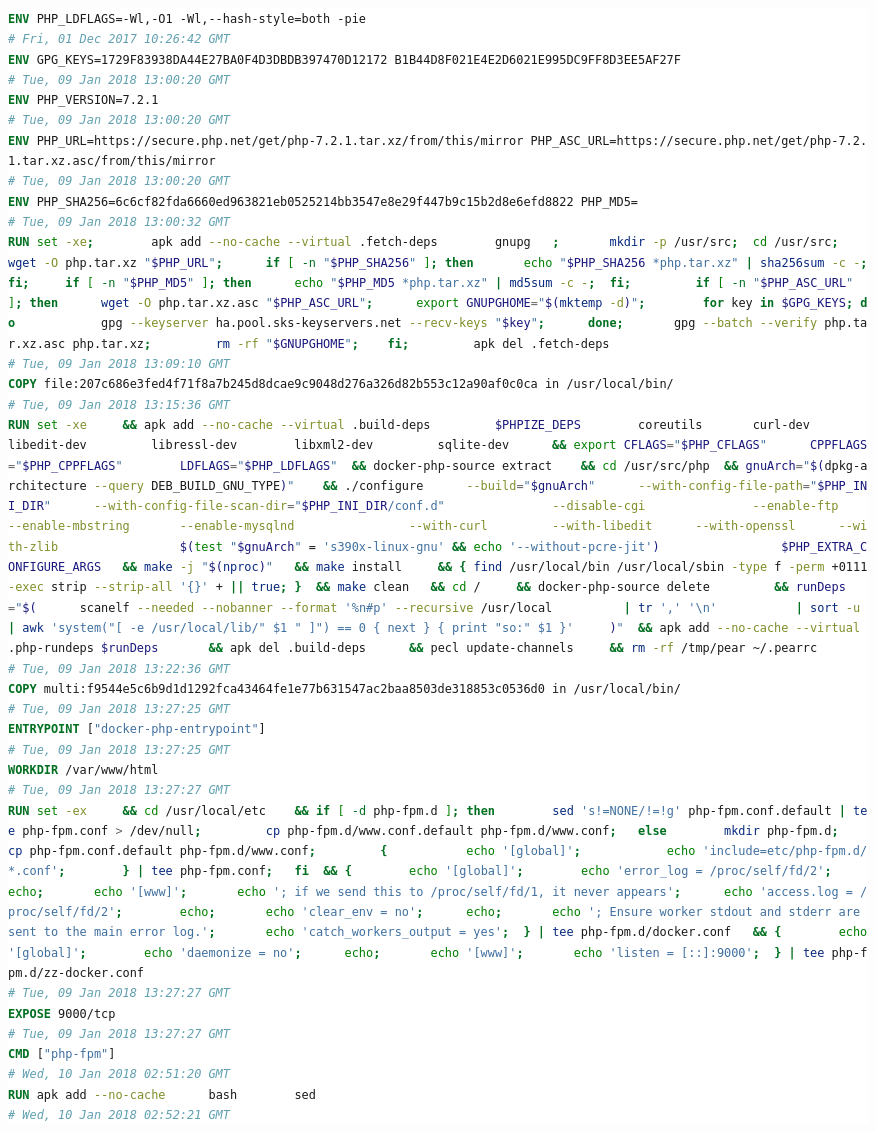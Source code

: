 ```dockerfile
ENV PHP_LDFLAGS=-Wl,-O1 -Wl,--hash-style=both -pie
# Fri, 01 Dec 2017 10:26:42 GMT
ENV GPG_KEYS=1729F83938DA44E27BA0F4D3DBDB397470D12172 B1B44D8F021E4E2D6021E995DC9FF8D3EE5AF27F
# Tue, 09 Jan 2018 13:00:20 GMT
ENV PHP_VERSION=7.2.1
# Tue, 09 Jan 2018 13:00:20 GMT
ENV PHP_URL=https://secure.php.net/get/php-7.2.1.tar.xz/from/this/mirror PHP_ASC_URL=https://secure.php.net/get/php-7.2.1.tar.xz.asc/from/this/mirror
# Tue, 09 Jan 2018 13:00:20 GMT
ENV PHP_SHA256=6c6cf82fda6660ed963821eb0525214bb3547e8e29f447b9c15b2d8e6efd8822 PHP_MD5=
# Tue, 09 Jan 2018 13:00:32 GMT
RUN set -xe; 		apk add --no-cache --virtual .fetch-deps 		gnupg 	; 		mkdir -p /usr/src; 	cd /usr/src; 		wget -O php.tar.xz "$PHP_URL"; 		if [ -n "$PHP_SHA256" ]; then 		echo "$PHP_SHA256 *php.tar.xz" | sha256sum -c -; 	fi; 	if [ -n "$PHP_MD5" ]; then 		echo "$PHP_MD5 *php.tar.xz" | md5sum -c -; 	fi; 		if [ -n "$PHP_ASC_URL" ]; then 		wget -O php.tar.xz.asc "$PHP_ASC_URL"; 		export GNUPGHOME="$(mktemp -d)"; 		for key in $GPG_KEYS; do 			gpg --keyserver ha.pool.sks-keyservers.net --recv-keys "$key"; 		done; 		gpg --batch --verify php.tar.xz.asc php.tar.xz; 		rm -rf "$GNUPGHOME"; 	fi; 		apk del .fetch-deps
# Tue, 09 Jan 2018 13:09:10 GMT
COPY file:207c686e3fed4f71f8a7b245d8dcae9c9048d276a326d82b553c12a90af0c0ca in /usr/local/bin/ 
# Tue, 09 Jan 2018 13:15:36 GMT
RUN set -xe 	&& apk add --no-cache --virtual .build-deps 		$PHPIZE_DEPS 		coreutils 		curl-dev 		libedit-dev 		libressl-dev 		libxml2-dev 		sqlite-dev 		&& export CFLAGS="$PHP_CFLAGS" 		CPPFLAGS="$PHP_CPPFLAGS" 		LDFLAGS="$PHP_LDFLAGS" 	&& docker-php-source extract 	&& cd /usr/src/php 	&& gnuArch="$(dpkg-architecture --query DEB_BUILD_GNU_TYPE)" 	&& ./configure 		--build="$gnuArch" 		--with-config-file-path="$PHP_INI_DIR" 		--with-config-file-scan-dir="$PHP_INI_DIR/conf.d" 				--disable-cgi 				--enable-ftp 		--enable-mbstring 		--enable-mysqlnd 				--with-curl 		--with-libedit 		--with-openssl 		--with-zlib 				$(test "$gnuArch" = 's390x-linux-gnu' && echo '--without-pcre-jit') 				$PHP_EXTRA_CONFIGURE_ARGS 	&& make -j "$(nproc)" 	&& make install 	&& { find /usr/local/bin /usr/local/sbin -type f -perm +0111 -exec strip --strip-all '{}' + || true; } 	&& make clean 	&& cd / 	&& docker-php-source delete 		&& runDeps="$( 		scanelf --needed --nobanner --format '%n#p' --recursive /usr/local 			| tr ',' '\n' 			| sort -u 			| awk 'system("[ -e /usr/local/lib/" $1 " ]") == 0 { next } { print "so:" $1 }' 	)" 	&& apk add --no-cache --virtual .php-rundeps $runDeps 		&& apk del .build-deps 		&& pecl update-channels 	&& rm -rf /tmp/pear ~/.pearrc
# Tue, 09 Jan 2018 13:22:36 GMT
COPY multi:f9544e5c6b9d1d1292fca43464fe1e77b631547ac2baa8503de318853c0536d0 in /usr/local/bin/ 
# Tue, 09 Jan 2018 13:27:25 GMT
ENTRYPOINT ["docker-php-entrypoint"]
# Tue, 09 Jan 2018 13:27:25 GMT
WORKDIR /var/www/html
# Tue, 09 Jan 2018 13:27:27 GMT
RUN set -ex 	&& cd /usr/local/etc 	&& if [ -d php-fpm.d ]; then 		sed 's!=NONE/!=!g' php-fpm.conf.default | tee php-fpm.conf > /dev/null; 		cp php-fpm.d/www.conf.default php-fpm.d/www.conf; 	else 		mkdir php-fpm.d; 		cp php-fpm.conf.default php-fpm.d/www.conf; 		{ 			echo '[global]'; 			echo 'include=etc/php-fpm.d/*.conf'; 		} | tee php-fpm.conf; 	fi 	&& { 		echo '[global]'; 		echo 'error_log = /proc/self/fd/2'; 		echo; 		echo '[www]'; 		echo '; if we send this to /proc/self/fd/1, it never appears'; 		echo 'access.log = /proc/self/fd/2'; 		echo; 		echo 'clear_env = no'; 		echo; 		echo '; Ensure worker stdout and stderr are sent to the main error log.'; 		echo 'catch_workers_output = yes'; 	} | tee php-fpm.d/docker.conf 	&& { 		echo '[global]'; 		echo 'daemonize = no'; 		echo; 		echo '[www]'; 		echo 'listen = [::]:9000'; 	} | tee php-fpm.d/zz-docker.conf
# Tue, 09 Jan 2018 13:27:27 GMT
EXPOSE 9000/tcp
# Tue, 09 Jan 2018 13:27:27 GMT
CMD ["php-fpm"]
# Wed, 10 Jan 2018 02:51:20 GMT
RUN apk add --no-cache 		bash 		sed
# Wed, 10 Jan 2018 02:52:21 GMT
```